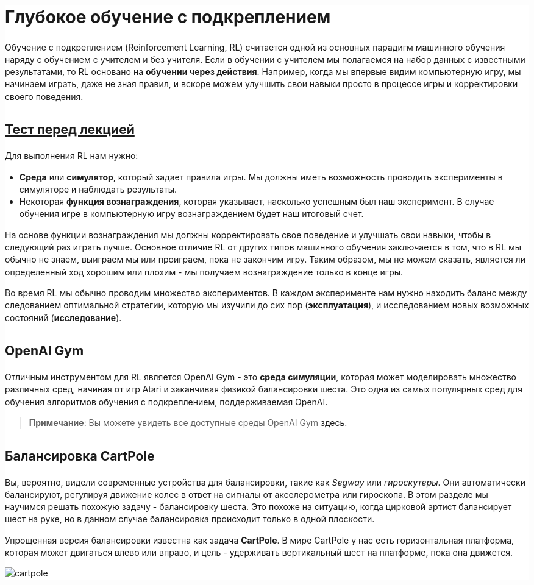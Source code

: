 
# Глубокое обучение с подкреплением

Обучение с подкреплением (Reinforcement Learning, RL) считается одной из основных парадигм машинного обучения наряду с обучением с учителем и без учителя. Если в обучении с учителем мы полагаемся на набор данных с известными результатами, то RL основано на **обучении через действия**. Например, когда мы впервые видим компьютерную игру, мы начинаем играть, даже не зная правил, и вскоре можем улучшить свои навыки просто в процессе игры и корректировки своего поведения.

## [Тест перед лекцией](https://ff-quizzes.netlify.app/en/ai/quiz/43)

Для выполнения RL нам нужно:

* **Среда** или **симулятор**, который задает правила игры. Мы должны иметь возможность проводить эксперименты в симуляторе и наблюдать результаты.
* Некоторая **функция вознаграждения**, которая указывает, насколько успешным был наш эксперимент. В случае обучения игре в компьютерную игру вознаграждением будет наш итоговый счет.

На основе функции вознаграждения мы должны корректировать свое поведение и улучшать свои навыки, чтобы в следующий раз играть лучше. Основное отличие RL от других типов машинного обучения заключается в том, что в RL мы обычно не знаем, выиграем мы или проиграем, пока не закончим игру. Таким образом, мы не можем сказать, является ли определенный ход хорошим или плохим - мы получаем вознаграждение только в конце игры.

Во время RL мы обычно проводим множество экспериментов. В каждом эксперименте нам нужно находить баланс между следованием оптимальной стратегии, которую мы изучили до сих пор (**эксплуатация**), и исследованием новых возможных состояний (**исследование**).

## OpenAI Gym

Отличным инструментом для RL является [OpenAI Gym](https://gym.openai.com/) - это **среда симуляции**, которая может моделировать множество различных сред, начиная от игр Atari и заканчивая физикой балансировки шеста. Это одна из самых популярных сред для обучения алгоритмов обучения с подкреплением, поддерживаемая [OpenAI](https://openai.com/).

> **Примечание**: Вы можете увидеть все доступные среды OpenAI Gym [здесь](https://gym.openai.com/envs/#classic_control).

## Балансировка CartPole

Вы, вероятно, видели современные устройства для балансировки, такие как *Segway* или *гироскутеры*. Они автоматически балансируют, регулируя движение колес в ответ на сигналы от акселерометра или гироскопа. В этом разделе мы научимся решать похожую задачу - балансировку шеста. Это похоже на ситуацию, когда цирковой артист балансирует шест на руке, но в данном случае балансировка происходит только в одной плоскости.

Упрощенная версия балансировки известна как задача **CartPole**. В мире CartPole у нас есть горизонтальная платформа, которая может двигаться влево или вправо, и цель - удерживать вертикальный шест на платформе, пока она движется.

<img alt="cartpole" src="images/cartpole.png" width="200"/>
